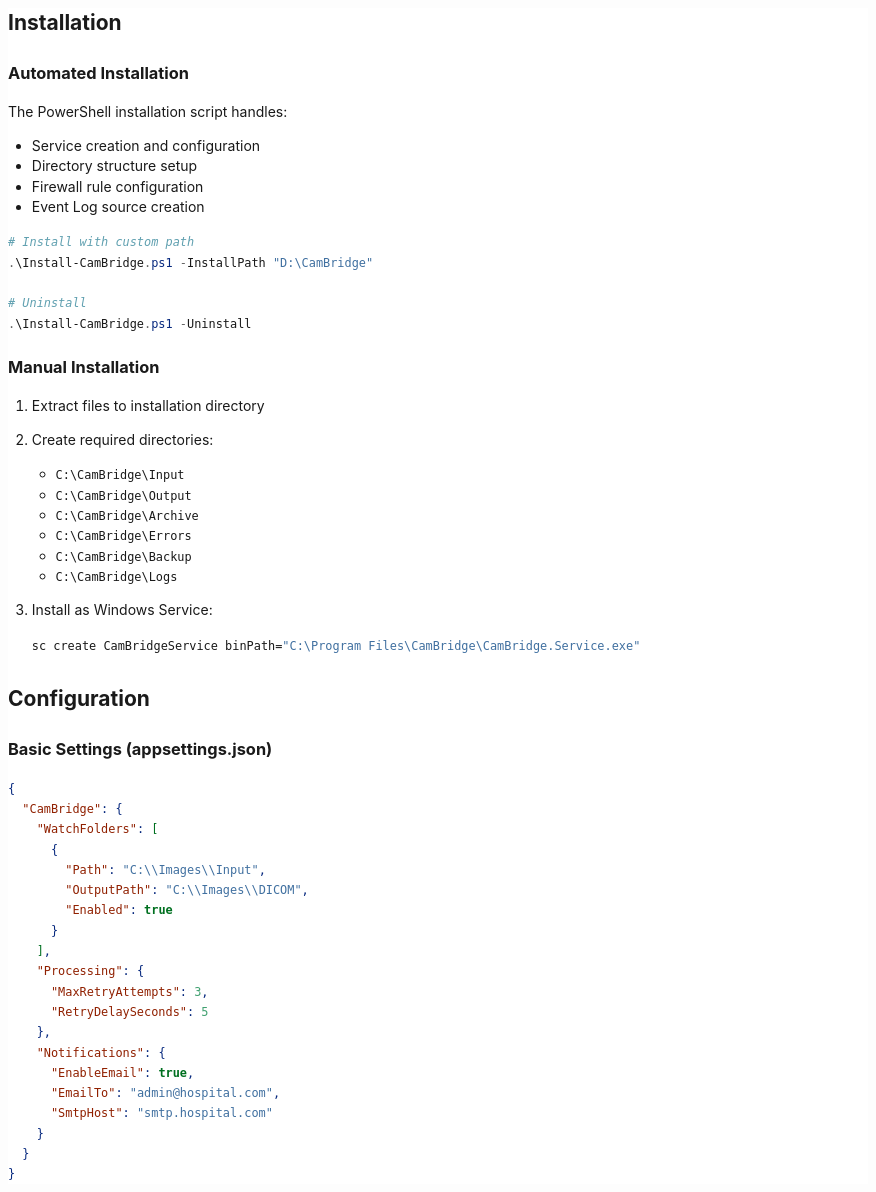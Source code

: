 ## Installation

### Automated Installation

The PowerShell installation script handles:
- Service creation and configuration
- Directory structure setup
- Firewall rule configuration
- Event Log source creation

```powershell
# Install with custom path
.\Install-CamBridge.ps1 -InstallPath "D:\CamBridge"

# Uninstall
.\Install-CamBridge.ps1 -Uninstall
```

### Manual Installation

1. Extract files to installation directory
2. Create required directories:
   - `C:\CamBridge\Input`
   - `C:\CamBridge\Output`
   - `C:\CamBridge\Archive`
   - `C:\CamBridge\Errors`
   - `C:\CamBridge\Backup`
   - `C:\CamBridge\Logs`

3. Install as Windows Service:
   ```cmd
   sc create CamBridgeService binPath="C:\Program Files\CamBridge\CamBridge.Service.exe"
   ```

## Configuration

### Basic Settings (appsettings.json)

```json
{
  "CamBridge": {
    "WatchFolders": [
      {
        "Path": "C:\\Images\\Input",
        "OutputPath": "C:\\Images\\DICOM",
        "Enabled": true
      }
    ],
    "Processing": {
      "MaxRetryAttempts": 3,
      "RetryDelaySeconds": 5
    },
    "Notifications": {
      "EnableEmail": true,
      "EmailTo": "admin@hospital.com",
      "SmtpHost": "smtp.hospital.com"
    }
  }
}
```
